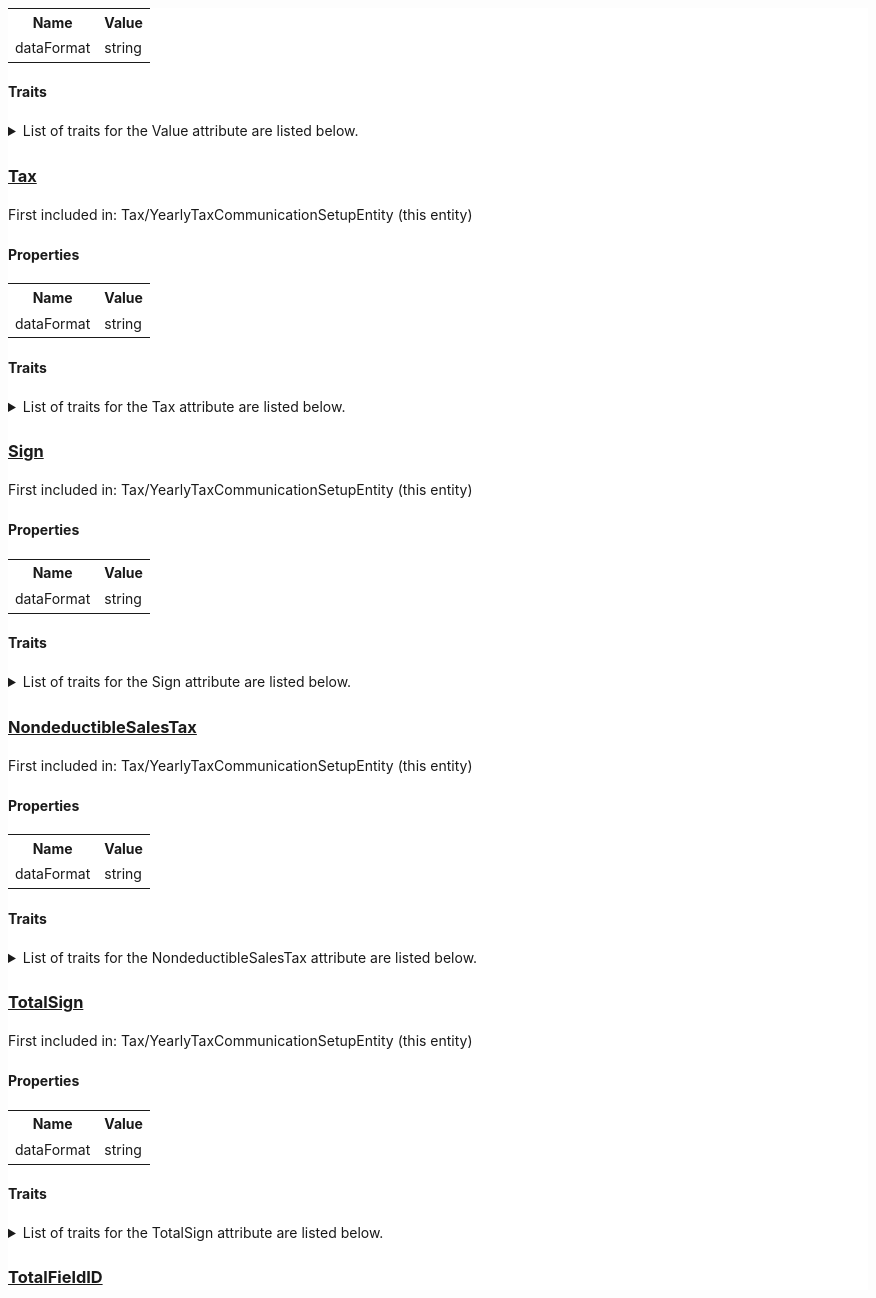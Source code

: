 <table><tr><th>Name</th><th>Value</th></tr><tr><td>dataFormat</td><td>string</td></tr></table>

#### Traits

<details><summary>List of traits for the Value attribute are listed below.</summary></details>

### <a href=#Tax name="Tax">Tax</a>

First included in: Tax/YearlyTaxCommunicationSetupEntity (this entity)  

#### Properties

<table><tr><th>Name</th><th>Value</th></tr><tr><td>dataFormat</td><td>string</td></tr></table>

#### Traits

<details><summary>List of traits for the Tax attribute are listed below.</summary></details>

### <a href=#Sign name="Sign">Sign</a>

First included in: Tax/YearlyTaxCommunicationSetupEntity (this entity)  

#### Properties

<table><tr><th>Name</th><th>Value</th></tr><tr><td>dataFormat</td><td>string</td></tr></table>

#### Traits

<details><summary>List of traits for the Sign attribute are listed below.</summary></details>

### <a href=#NondeductibleSalesTax name="NondeductibleSalesTax">NondeductibleSalesTax</a>

First included in: Tax/YearlyTaxCommunicationSetupEntity (this entity)  

#### Properties

<table><tr><th>Name</th><th>Value</th></tr><tr><td>dataFormat</td><td>string</td></tr></table>

#### Traits

<details><summary>List of traits for the NondeductibleSalesTax attribute are listed below.</summary></details>

### <a href=#TotalSign name="TotalSign">TotalSign</a>

First included in: Tax/YearlyTaxCommunicationSetupEntity (this entity)  

#### Properties

<table><tr><th>Name</th><th>Value</th></tr><tr><td>dataFormat</td><td>string</td></tr></table>

#### Traits

<details><summary>List of traits for the TotalSign attribute are listed below.</summary></details>

### <a href=#TotalFieldID name="TotalFieldID">TotalFieldID</a>
